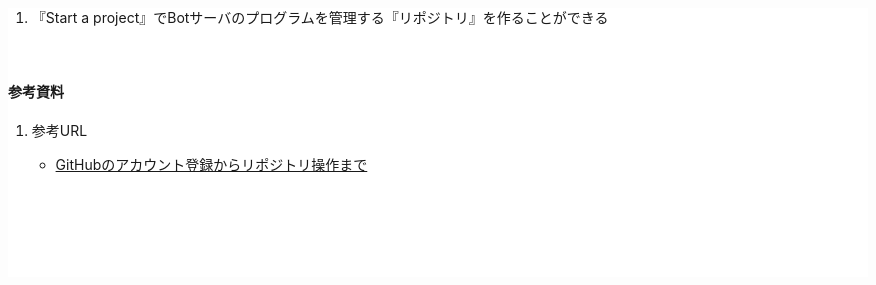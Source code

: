1. 『Start a project』でBotサーバのプログラムを管理する『リポジトリ』を作ることができる

<a name="Github参考"></a><br>

#### 参考資料

1. 参考URL

    * [GitHubのアカウント登録からリポジトリ操作まで](http://qiita.com/muneo/items/1321bf8cdb21178a73e2)
<br><br><br><br><br><br>
